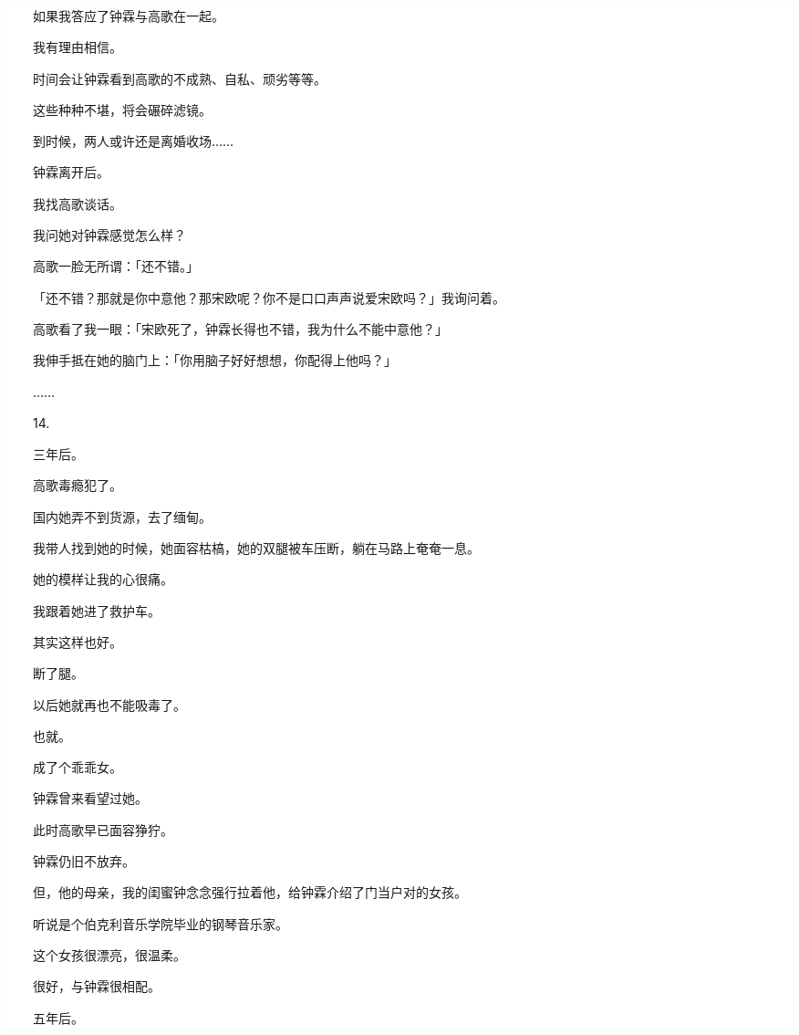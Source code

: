 &emsp;&emsp;如果我答应了钟霖与高歌在一起。  
  
&emsp;&emsp;我有理由相信。  
  
&emsp;&emsp;时间会让钟霖看到高歌的不成熟、自私、顽劣等等。  
  
&emsp;&emsp;这些种种不堪，将会碾碎滤镜。  
  
&emsp;&emsp;到时候，两人或许还是离婚收场……  
  
&emsp;&emsp;钟霖离开后。  
  
&emsp;&emsp;我找高歌谈话。  
  
&emsp;&emsp;我问她对钟霖感觉怎么样？  
  
&emsp;&emsp;高歌一脸无所谓：「还不错。」  
  
&emsp;&emsp;「还不错？那就是你中意他？那宋欧呢？你不是口口声声说爱宋欧吗？」我询问着。  
  
&emsp;&emsp;高歌看了我一眼：「宋欧死了，钟霖长得也不错，我为什么不能中意他？」  
  
&emsp;&emsp;我伸手抵在她的脑门上：「你用脑子好好想想，你配得上他吗？」  
  
&emsp;&emsp;……  
  
&emsp;&emsp;14.  
  
&emsp;&emsp;三年后。  
  
&emsp;&emsp;高歌毒瘾犯了。  
  
&emsp;&emsp;国内她弄不到货源，去了缅甸。  
  
&emsp;&emsp;我带人找到她的时候，她面容枯槁，她的双腿被车压断，躺在马路上奄奄一息。  
  
&emsp;&emsp;她的模样让我的心很痛。  
  
&emsp;&emsp;我跟着她进了救护车。  
  
&emsp;&emsp;其实这样也好。  
  
&emsp;&emsp;断了腿。  
  
&emsp;&emsp;以后她就再也不能吸毒了。  
  
&emsp;&emsp;也就。  
  
&emsp;&emsp;成了个乖乖女。  
  
&emsp;&emsp;钟霖曾来看望过她。  
  
&emsp;&emsp;此时高歌早已面容狰狞。  
  
&emsp;&emsp;钟霖仍旧不放弃。  
  
&emsp;&emsp;但，他的母亲，我的闺蜜钟念念强行拉着他，给钟霖介绍了门当户对的女孩。  
  
&emsp;&emsp;听说是个伯克利音乐学院毕业的钢琴音乐家。  
  
&emsp;&emsp;这个女孩很漂亮，很温柔。  
  
&emsp;&emsp;很好，与钟霖很相配。  
  
&emsp;&emsp;五年后。  
  